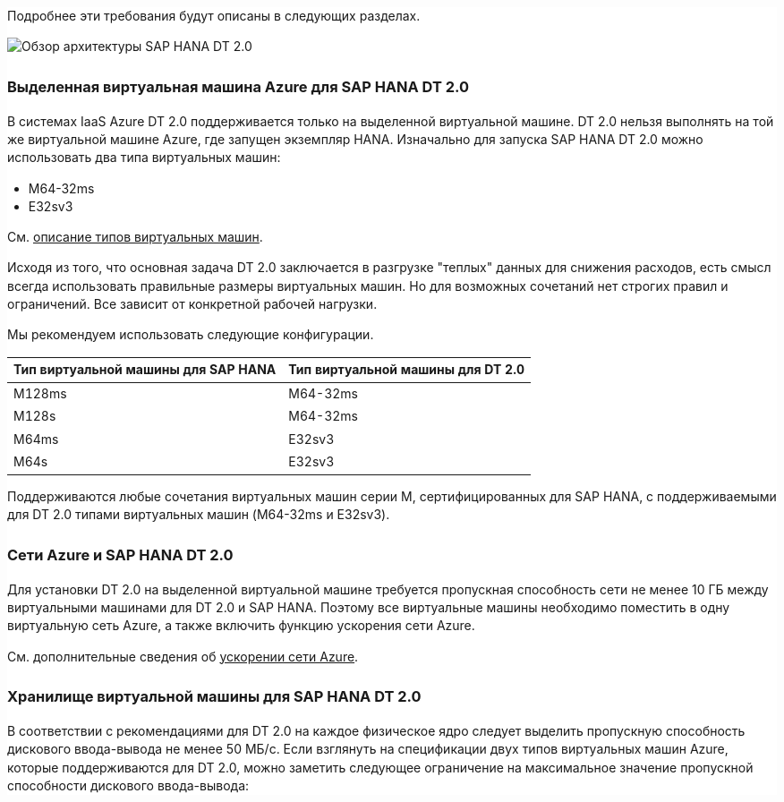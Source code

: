 Подробнее эти требования будут описаны в следующих разделах.

![Обзор архитектуры SAP HANA DT 2.0](media/hana-vm-operations/hana-data-tiering.png)



### <a name="dedicated-azure-vm-for-sap-hana-dt-20"></a>Выделенная виртуальная машина Azure для SAP HANA DT 2.0

В системах IaaS Azure DT 2.0 поддерживается только на выделенной виртуальной машине. DT 2.0 нельзя выполнять на той же виртуальной машине Azure, где запущен экземпляр HANA. Изначально для запуска SAP HANA DT 2.0 можно использовать два типа виртуальных машин:

- M64-32ms 
- E32sv3 

См. [описание типов виртуальных машин](../../sizes-memory.md).

Исходя из того, что основная задача DT 2.0 заключается в разгрузке "теплых" данных для снижения расходов, есть смысл всегда использовать правильные размеры виртуальных машин. Но для возможных сочетаний нет строгих правил и ограничений. Все зависит от конкретной рабочей нагрузки.

Мы рекомендуем использовать следующие конфигурации.

| Тип виртуальной машины для SAP HANA | Тип виртуальной машины для DT 2.0 |
| --- | --- | 
| M128ms | M64-32ms |
| M128s | M64-32ms |
| M64ms | E32sv3 |
| M64s | E32sv3 |


Поддерживаются любые сочетания виртуальных машин серии M, сертифицированных для SAP HANA, с поддерживаемыми для DT 2.0 типами виртуальных машин (M64-32ms и E32sv3).


### <a name="azure-networking-and-sap-hana-dt-20"></a>Сети Azure и SAP HANA DT 2.0

Для установки DT 2.0 на выделенной виртуальной машине требуется пропускная способность сети не менее 10 ГБ между виртуальными машинами для DT 2.0 и SAP HANA. Поэтому все виртуальные машины необходимо поместить в одну виртуальную сеть Azure, а также включить функцию ускорения сети Azure.

См. дополнительные сведения об [ускорении сети Azure](../../../virtual-network/create-vm-accelerated-networking-cli.md).

### <a name="vm-storage-for-sap-hana-dt-20"></a>Хранилище виртуальной машины для SAP HANA DT 2.0

В соответствии с рекомендациями для DT 2.0 на каждое физическое ядро следует выделить пропускную способность дискового ввода-вывода не менее 50 МБ/с. Если взглянуть на спецификации двух типов виртуальных машин Azure, которые поддерживаются для DT 2.0, можно заметить следующее ограничение на максимальное значение пропускной способности дискового ввода-вывода:
